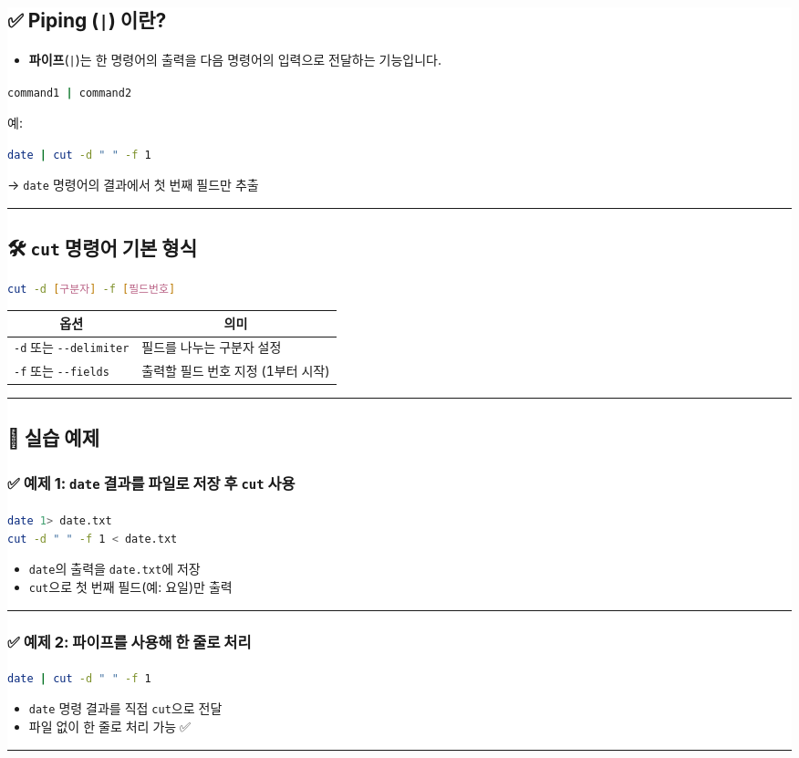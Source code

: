 ## ✅ Piping (`|`) 이란?

- **파이프**(`|`)는 한 명령어의 출력을 다음 명령어의 입력으로 전달하는 기능입니다.

```bash
command1 | command2
```

예:

```bash
date | cut -d " " -f 1
```

→ `date` 명령어의 결과에서 첫 번째 필드만 추출

---

## 🛠 `cut` 명령어 기본 형식

```bash
cut -d [구분자] -f [필드번호]
```

| 옵션 | 의미 |
| --- | --- |
| `-d` 또는 `--delimiter` | 필드를 나누는 구분자 설정 |
| `-f` 또는 `--fields` | 출력할 필드 번호 지정 (1부터 시작) |

---

## 📌 실습 예제

### ✅ 예제 1: `date` 결과를 파일로 저장 후 `cut` 사용

```bash
date 1> date.txt
cut -d " " -f 1 < date.txt
```

- `date`의 출력을 `date.txt`에 저장
- `cut`으로 첫 번째 필드(예: 요일)만 출력

---

### ✅ 예제 2: 파이프를 사용해 한 줄로 처리

```bash
date | cut -d " " -f 1
```

- `date` 명령 결과를 직접 `cut`으로 전달
- 파일 없이 한 줄로 처리 가능 ✅

---
